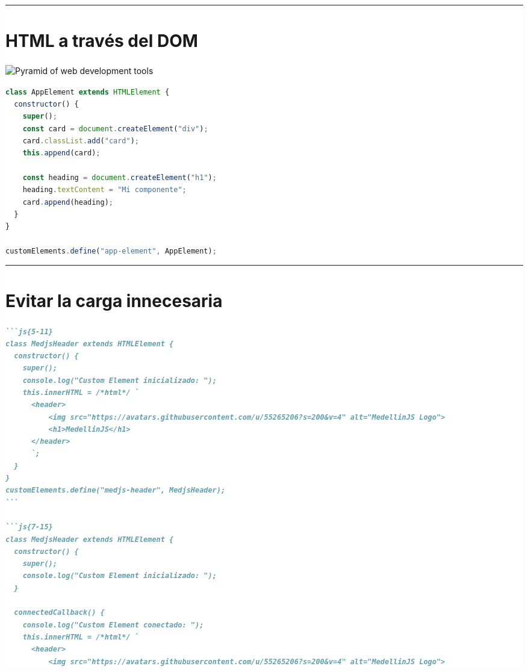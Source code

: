 </v-click>
</div>
</div>

---

# HTML a través del DOM

<div style="display: flex; justify-content: center;">
  <img src="./metodosDom.png" alt="Pyramid of web development tools" style="width: 100%; height: auto;">
</div>

```js
class AppElement extends HTMLElement {
  constructor() {
    super();
    const card = document.createElement("div");
    card.classList.add("card");
    this.append(card);

    const heading = document.createElement("h1");
    heading.textContent = "Mi componente";
    card.append(heading);
  }
}

customElements.define("app-element", AppElement);
```

---

# Evitar la carga innecesaria

````md magic-move {lines: true}
```js{5-11}
class MedjsHeader extends HTMLElement {
  constructor() {
    super();
    console.log("Custom Element inicializado: ");
    this.innerHTML = /*html*/ `
      <header>
          <img src="https://avatars.githubusercontent.com/u/55265206?s=200&v=4" alt="MedellinJS Logo">
          <h1>MedellinJS</h1>
      </header>
      `;
  }
}
customElements.define("medjs-header", MedjsHeader);
```

```js{7-15}
class MedjsHeader extends HTMLElement {
  constructor() {
    super();
    console.log("Custom Element inicializado: ");
  }

  connectedCallback() {
    console.log("Custom Element conectado: ");
    this.innerHTML = /*html*/ `
      <header>
          <img src="https://avatars.githubusercontent.com/u/55265206?s=200&v=4" alt="MedellinJS Logo">
````